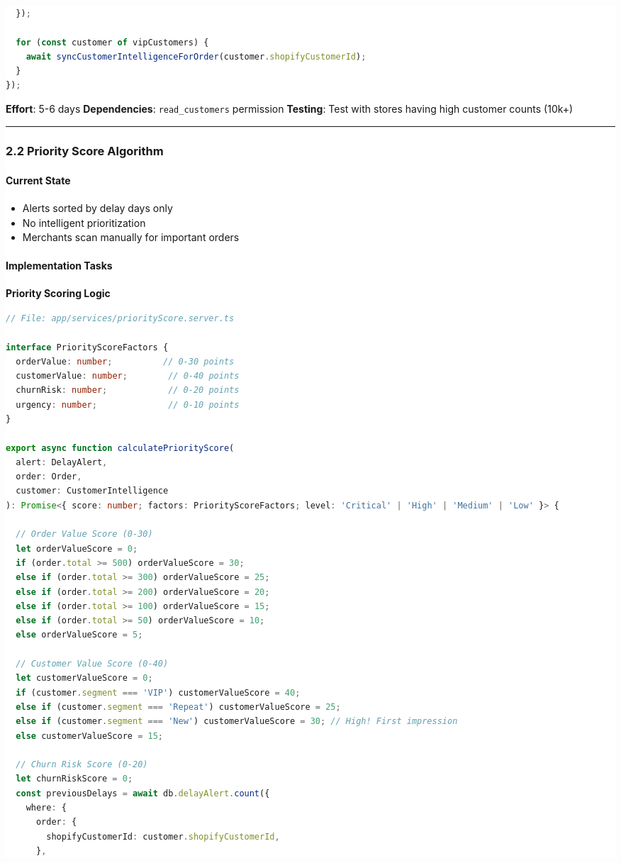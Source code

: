 ```typescript
  });

  for (const customer of vipCustomers) {
    await syncCustomerIntelligenceForOrder(customer.shopifyCustomerId);
  }
});
```

**Effort**: 5-6 days
**Dependencies**: `read_customers` permission
**Testing**: Test with stores having high customer counts (10k+)

---

### 2.2 Priority Score Algorithm

#### Current State
- Alerts sorted by delay days only
- No intelligent prioritization
- Merchants scan manually for important orders

#### Implementation Tasks

**Priority Scoring Logic**
```typescript
// File: app/services/priorityScore.server.ts

interface PriorityScoreFactors {
  orderValue: number;          // 0-30 points
  customerValue: number;        // 0-40 points
  churnRisk: number;            // 0-20 points
  urgency: number;              // 0-10 points
}

export async function calculatePriorityScore(
  alert: DelayAlert,
  order: Order,
  customer: CustomerIntelligence
): Promise<{ score: number; factors: PriorityScoreFactors; level: 'Critical' | 'High' | 'Medium' | 'Low' }> {

  // Order Value Score (0-30)
  let orderValueScore = 0;
  if (order.total >= 500) orderValueScore = 30;
  else if (order.total >= 300) orderValueScore = 25;
  else if (order.total >= 200) orderValueScore = 20;
  else if (order.total >= 100) orderValueScore = 15;
  else if (order.total >= 50) orderValueScore = 10;
  else orderValueScore = 5;

  // Customer Value Score (0-40)
  let customerValueScore = 0;
  if (customer.segment === 'VIP') customerValueScore = 40;
  else if (customer.segment === 'Repeat') customerValueScore = 25;
  else if (customer.segment === 'New') customerValueScore = 30; // High! First impression
  else customerValueScore = 15;

  // Churn Risk Score (0-20)
  let churnRiskScore = 0;
  const previousDelays = await db.delayAlert.count({
    where: {
      order: {
        shopifyCustomerId: customer.shopifyCustomerId,
      },
```